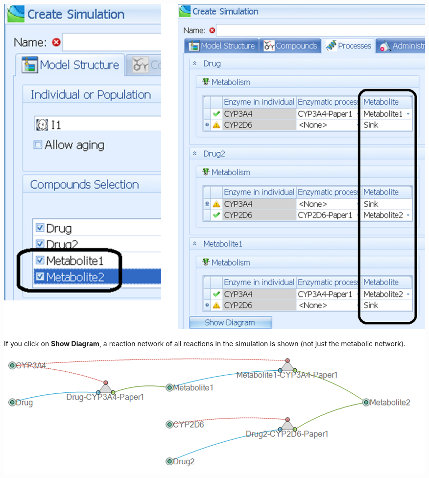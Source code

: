 ![Metabolites are treated like any other compounds when listed in the building blocks.](../assets/images/part-3/Metabolite2.png)

If you click on **Show Diagram**, a reaction network of all reactions in the simulation is shown (not just the metabolic network).

![All reactions in a simulation are depicted in the reaction diagram.](../assets/images/part-3/ReactionNetwork.png)
